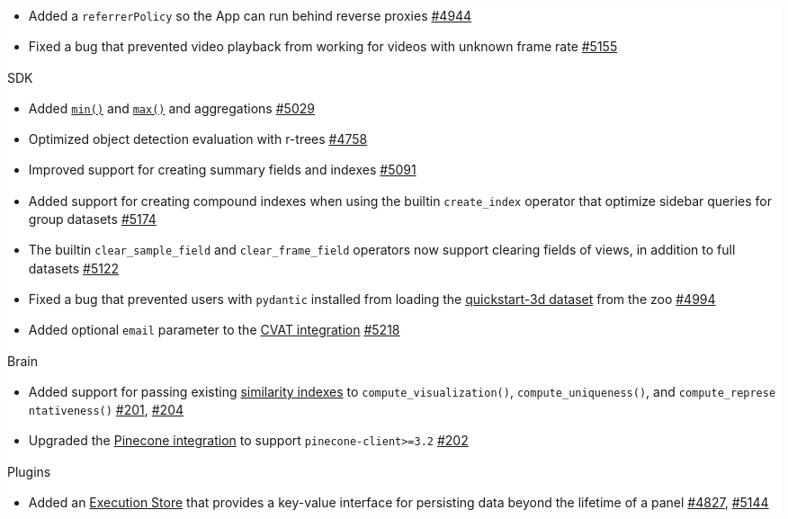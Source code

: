 - Added a `referrerPolicy` so the App can run behind reverse proxies
[#4944](https://github.com/voxel51/fiftyone/pull/4944)

- Fixed a bug that prevented video playback from working for videos with
unknown frame rate
[#5155](https://github.com/voxel51/fiftyone/pull/5155)

SDK

- Added [`min()`](api/fiftyone.core.collections.html#fiftyone.core.collections.SampleCollection.min "fiftyone.core.collections.SampleCollection.min") and
[`max()`](api/fiftyone.core.collections.html#fiftyone.core.collections.SampleCollection.max "fiftyone.core.collections.SampleCollection.max") and
aggregations
[#5029](https://github.com/voxel51/fiftyone/pull/5029)

- Optimized object detection evaluation with r-trees
[#4758](https://github.com/voxel51/fiftyone/pull/4758)

- Improved support for creating summary fields and indexes
[#5091](https://github.com/voxel51/fiftyone/pull/5091)

- Added support for creating compound indexes when using the builtin
`create_index` operator that
optimize sidebar queries for group datasets
[#5174](https://github.com/voxel51/fiftyone/pull/5174)

- The builtin
`clear_sample_field`
and
`clear_frame_field`
operators now support clearing fields of views, in addition to full datasets
[#5122](https://github.com/voxel51/fiftyone/pull/5122)

- Fixed a bug that prevented users with `pydantic` installed from loading the
[quickstart-3d dataset](data/dataset_zoo/datasets.md#dataset-zoo-quickstart-3d) from the zoo
[#4994](https://github.com/voxel51/fiftyone/pull/4994)

- Added optional `email` parameter to the
[CVAT integration](integrations/cvat.md#cvat-integration) [#5218](https://github.com/voxel51/fiftyone/pull/5218)

Brain

- Added support for passing existing
[similarity indexes](fiftyone_concepts/brain.md#brain-similarity) to
`compute_visualization()`,
`compute_uniqueness()`, and
`compute_representativeness()` [#201](https://github.com/voxel51/fiftyone-brain/pull/201),
[#204](https://github.com/voxel51/fiftyone-brain/pull/204)

- Upgraded the [Pinecone integration](integrations/pinecone.md#pinecone-integration) to support
`pinecone-client>=3.2` [#202](https://github.com/voxel51/fiftyone-brain/pull/202)

Plugins

- Added an [Execution Store](plugins/developing_plugins.md#panel-execution-store) that provides a
key-value interface for persisting data beyond the lifetime of a panel
[#4827](https://github.com/voxel51/fiftyone/pull/4827),
[#5144](https://github.com/voxel51/fiftyone/pull/5144)
